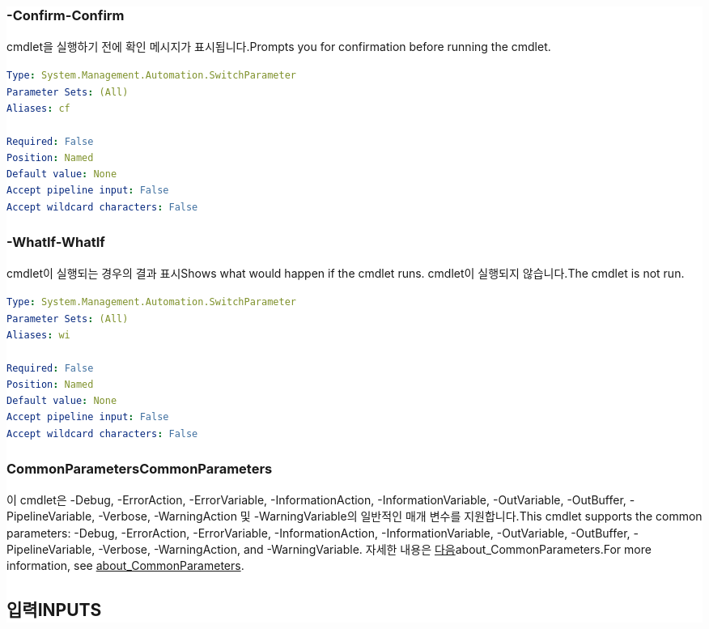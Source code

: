 ### <span data-ttu-id="cc319-143">-Confirm</span><span class="sxs-lookup"><span data-stu-id="cc319-143">-Confirm</span></span>
<span data-ttu-id="cc319-144">cmdlet을 실행하기 전에 확인 메시지가 표시됩니다.</span><span class="sxs-lookup"><span data-stu-id="cc319-144">Prompts you for confirmation before running the cmdlet.</span></span>

```yaml
Type: System.Management.Automation.SwitchParameter
Parameter Sets: (All)
Aliases: cf

Required: False
Position: Named
Default value: None
Accept pipeline input: False
Accept wildcard characters: False
```

### <span data-ttu-id="cc319-145">-WhatIf</span><span class="sxs-lookup"><span data-stu-id="cc319-145">-WhatIf</span></span>
<span data-ttu-id="cc319-146">cmdlet이 실행되는 경우의 결과 표시</span><span class="sxs-lookup"><span data-stu-id="cc319-146">Shows what would happen if the cmdlet runs.</span></span>
<span data-ttu-id="cc319-147">cmdlet이 실행되지 않습니다.</span><span class="sxs-lookup"><span data-stu-id="cc319-147">The cmdlet is not run.</span></span>

```yaml
Type: System.Management.Automation.SwitchParameter
Parameter Sets: (All)
Aliases: wi

Required: False
Position: Named
Default value: None
Accept pipeline input: False
Accept wildcard characters: False
```

### <span data-ttu-id="cc319-148">CommonParameters</span><span class="sxs-lookup"><span data-stu-id="cc319-148">CommonParameters</span></span>
<span data-ttu-id="cc319-149">이 cmdlet은 -Debug, -ErrorAction, -ErrorVariable, -InformationAction, -InformationVariable, -OutVariable, -OutBuffer, -PipelineVariable, -Verbose, -WarningAction 및 -WarningVariable의 일반적인 매개 변수를 지원합니다.</span><span class="sxs-lookup"><span data-stu-id="cc319-149">This cmdlet supports the common parameters: -Debug, -ErrorAction, -ErrorVariable, -InformationAction, -InformationVariable, -OutVariable, -OutBuffer, -PipelineVariable, -Verbose, -WarningAction, and -WarningVariable.</span></span> <span data-ttu-id="cc319-150">자세한 내용은 [다음](http://go.microsoft.com/fwlink/?LinkID=113216)about_CommonParameters.</span><span class="sxs-lookup"><span data-stu-id="cc319-150">For more information, see [about_CommonParameters](http://go.microsoft.com/fwlink/?LinkID=113216).</span></span>

## <span data-ttu-id="cc319-151">입력</span><span class="sxs-lookup"><span data-stu-id="cc319-151">INPUTS</span></span>

